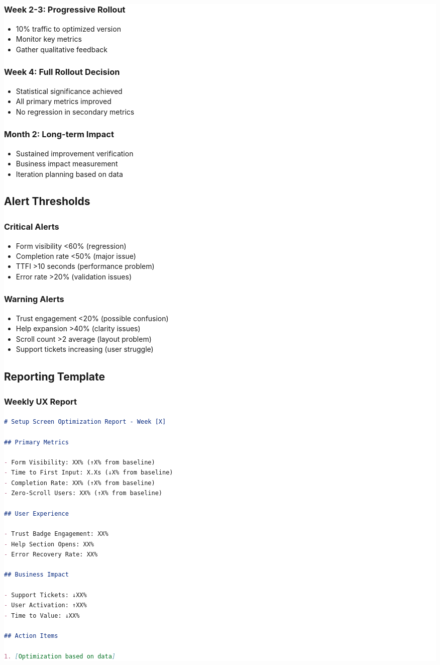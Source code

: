 ### Week 2-3: Progressive Rollout

- 10% traffic to optimized version
- Monitor key metrics
- Gather qualitative feedback

### Week 4: Full Rollout Decision

- Statistical significance achieved
- All primary metrics improved
- No regression in secondary metrics

### Month 2: Long-term Impact

- Sustained improvement verification
- Business impact measurement
- Iteration planning based on data

## Alert Thresholds

### Critical Alerts

- Form visibility <60% (regression)
- Completion rate <50% (major issue)
- TTFI >10 seconds (performance problem)
- Error rate >20% (validation issues)

### Warning Alerts

- Trust engagement <20% (possible confusion)
- Help expansion >40% (clarity issues)
- Scroll count >2 average (layout problem)
- Support tickets increasing (user struggle)

## Reporting Template

### Weekly UX Report

```markdown
# Setup Screen Optimization Report - Week [X]

## Primary Metrics

- Form Visibility: XX% (↑X% from baseline)
- Time to First Input: X.Xs (↓X% from baseline)
- Completion Rate: XX% (↑X% from baseline)
- Zero-Scroll Users: XX% (↑X% from baseline)

## User Experience

- Trust Badge Engagement: XX%
- Help Section Opens: XX%
- Error Recovery Rate: XX%

## Business Impact

- Support Tickets: ↓XX%
- User Activation: ↑XX%
- Time to Value: ↓XX%

## Action Items

1. [Optimization based on data]
```